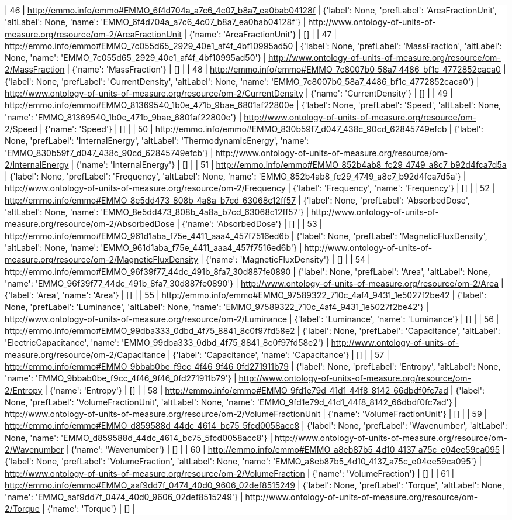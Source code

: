 | 46 | http://emmo.info/emmo#EMMO_6f4d704a_a7c6_4c07_b8a7_ea0bab04128f | {'label': None, 'prefLabel': 'AreaFractionUnit', 'altLabel': None, 'name': 'EMMO_6f4d704a_a7c6_4c07_b8a7_ea0bab04128f'}                      | http://www.ontology-of-units-of-measure.org/resource/om-2/AreaFractionUnit                   | {'name': 'AreaFractionUnit'}                      | []       |
| 47 | http://emmo.info/emmo#EMMO_7c055d65_2929_40e1_af4f_4bf10995ad50 | {'label': None, 'prefLabel': 'MassFraction', 'altLabel': None, 'name': 'EMMO_7c055d65_2929_40e1_af4f_4bf10995ad50'}                          | http://www.ontology-of-units-of-measure.org/resource/om-2/MassFraction                       | {'name': 'MassFraction'}                          | []       |
| 48 | http://emmo.info/emmo#EMMO_7c8007b0_58a7_4486_bf1c_4772852caca0 | {'label': None, 'prefLabel': 'CurrentDensity', 'altLabel': None, 'name': 'EMMO_7c8007b0_58a7_4486_bf1c_4772852caca0'}                        | http://www.ontology-of-units-of-measure.org/resource/om-2/CurrentDensity                     | {'name': 'CurrentDensity'}                        | []       |
| 49 | http://emmo.info/emmo#EMMO_81369540_1b0e_471b_9bae_6801af22800e | {'label': None, 'prefLabel': 'Speed', 'altLabel': None, 'name': 'EMMO_81369540_1b0e_471b_9bae_6801af22800e'}                                 | http://www.ontology-of-units-of-measure.org/resource/om-2/Speed                              | {'name': 'Speed'}                                 | []       |
| 50 | http://emmo.info/emmo#EMMO_830b59f7_d047_438c_90cd_62845749efcb | {'label': None, 'prefLabel': 'InternalEnergy', 'altLabel': 'ThermodynamicEnergy', 'name': 'EMMO_830b59f7_d047_438c_90cd_62845749efcb'}       | http://www.ontology-of-units-of-measure.org/resource/om-2/InternalEnergy                     | {'name': 'InternalEnergy'}                        | []       |
| 51 | http://emmo.info/emmo#EMMO_852b4ab8_fc29_4749_a8c7_b92d4fca7d5a | {'label': None, 'prefLabel': 'Frequency', 'altLabel': None, 'name': 'EMMO_852b4ab8_fc29_4749_a8c7_b92d4fca7d5a'}                             | http://www.ontology-of-units-of-measure.org/resource/om-2/Frequency                          | {'label': 'Frequency', 'name': 'Frequency'}       | []       |
| 52 | http://emmo.info/emmo#EMMO_8e5dd473_808b_4a8a_b7cd_63068c12ff57 | {'label': None, 'prefLabel': 'AbsorbedDose', 'altLabel': None, 'name': 'EMMO_8e5dd473_808b_4a8a_b7cd_63068c12ff57'}                          | http://www.ontology-of-units-of-measure.org/resource/om-2/AbsorbedDose                       | {'name': 'AbsorbedDose'}                          | []       |
| 53 | http://emmo.info/emmo#EMMO_961d1aba_f75e_4411_aaa4_457f7516ed6b | {'label': None, 'prefLabel': 'MagneticFluxDensity', 'altLabel': None, 'name': 'EMMO_961d1aba_f75e_4411_aaa4_457f7516ed6b'}                   | http://www.ontology-of-units-of-measure.org/resource/om-2/MagneticFluxDensity                | {'name': 'MagneticFluxDensity'}                   | []       |
| 54 | http://emmo.info/emmo#EMMO_96f39f77_44dc_491b_8fa7_30d887fe0890 | {'label': None, 'prefLabel': 'Area', 'altLabel': None, 'name': 'EMMO_96f39f77_44dc_491b_8fa7_30d887fe0890'}                                  | http://www.ontology-of-units-of-measure.org/resource/om-2/Area                               | {'label': 'Area', 'name': 'Area'}                 | []       |
| 55 | http://emmo.info/emmo#EMMO_97589322_710c_4af4_9431_1e5027f2be42 | {'label': None, 'prefLabel': 'Luminance', 'altLabel': None, 'name': 'EMMO_97589322_710c_4af4_9431_1e5027f2be42'}                             | http://www.ontology-of-units-of-measure.org/resource/om-2/Luminance                          | {'label': 'Luminance', 'name': 'Luminance'}       | []       |
| 56 | http://emmo.info/emmo#EMMO_99dba333_0dbd_4f75_8841_8c0f97fd58e2 | {'label': None, 'prefLabel': 'Capacitance', 'altLabel': 'ElectricCapacitance', 'name': 'EMMO_99dba333_0dbd_4f75_8841_8c0f97fd58e2'}          | http://www.ontology-of-units-of-measure.org/resource/om-2/Capacitance                        | {'label': 'Capacitance', 'name': 'Capacitance'}   | []       |
| 57 | http://emmo.info/emmo#EMMO_9bbab0be_f9cc_4f46_9f46_0fd271911b79 | {'label': None, 'prefLabel': 'Entropy', 'altLabel': None, 'name': 'EMMO_9bbab0be_f9cc_4f46_9f46_0fd271911b79'}                               | http://www.ontology-of-units-of-measure.org/resource/om-2/Entropy                            | {'name': 'Entropy'}                               | []       |
| 58 | http://emmo.info/emmo#EMMO_9fd1e79d_41d1_44f8_8142_66dbdf0fc7ad | {'label': None, 'prefLabel': 'VolumeFractionUnit', 'altLabel': None, 'name': 'EMMO_9fd1e79d_41d1_44f8_8142_66dbdf0fc7ad'}                    | http://www.ontology-of-units-of-measure.org/resource/om-2/VolumeFractionUnit                 | {'name': 'VolumeFractionUnit'}                    | []       |
| 59 | http://emmo.info/emmo#EMMO_d859588d_44dc_4614_bc75_5fcd0058acc8 | {'label': None, 'prefLabel': 'Wavenumber', 'altLabel': None, 'name': 'EMMO_d859588d_44dc_4614_bc75_5fcd0058acc8'}                            | http://www.ontology-of-units-of-measure.org/resource/om-2/Wavenumber                         | {'name': 'Wavenumber'}                            | []       |
| 60 | http://emmo.info/emmo#EMMO_a8eb87b5_4d10_4137_a75c_e04ee59ca095 | {'label': None, 'prefLabel': 'VolumeFraction', 'altLabel': None, 'name': 'EMMO_a8eb87b5_4d10_4137_a75c_e04ee59ca095'}                        | http://www.ontology-of-units-of-measure.org/resource/om-2/VolumeFraction                     | {'name': 'VolumeFraction'}                        | []       |
| 61 | http://emmo.info/emmo#EMMO_aaf9dd7f_0474_40d0_9606_02def8515249 | {'label': None, 'prefLabel': 'Torque', 'altLabel': None, 'name': 'EMMO_aaf9dd7f_0474_40d0_9606_02def8515249'}                                | http://www.ontology-of-units-of-measure.org/resource/om-2/Torque                             | {'name': 'Torque'}                                | []       |
